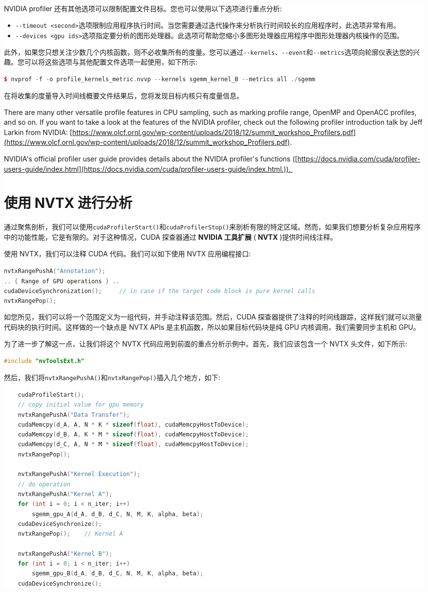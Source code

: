 NVIDIA profiler 还有其他选项可以限制配置文件目标。您也可以使用以下选项进行重点分析:

*   `--timeout <second>`选项限制应用程序执行时间。当您需要通过迭代操作来分析执行时间较长的应用程序时，此选项非常有用。
*   `--devices <gpu ids>`选项指定要分析的图形处理器。此选项可帮助您缩小多图形处理器应用程序中图形处理器内核操作的范围。

此外，如果您只想关注少数几个内核函数，则不必收集所有的度量。您可以通过`--kernels`、`--event`和`--metrics`选项向轮廓仪表达您的兴趣。您可以将这些选项与其他配置文件选项一起使用，如下所示:

```cpp
$ nvprof -f -o profile_kernels_metric.nvvp --kernels sgemm_kernel_B --metrics all ./sgemm
```

在将收集的度量导入时间线概要文件结果后，您将发现目标内核只有度量信息。

There are many other versatile profile features in CPU sampling, such as marking profile range, OpenMP and OpenACC profiles, and so on. If you want to take a look at the features of the NVIDIA profiler, check out the following profiler introduction talk by Jeff Larkin from NVIDIA: [https://www.olcf.ornl.gov/wp-content/uploads/2018/12/summit_workshop_Profilers.pdf](https://www.olcf.ornl.gov/wp-content/uploads/2018/12/summit_workshop_Profilers.pdf).

NVIDIA's official profiler user guide provides details about the NVIDIA profiler's functions ([https://docs.nvidia.com/cuda/profiler-users-guide/index.html](https://docs.nvidia.com/cuda/profiler-users-guide/index.html.)). 

# 使用 NVTX 进行分析

通过聚焦剖析，我们可以使用`cudaProfilerStart()`和`cudaProfilerStop()`来剖析有限的特定区域。然而，如果我们想要分析复杂应用程序中的功能性能，它是有限的。对于这种情况，CUDA 探查器通过 **NVIDIA 工具扩展** ( **NVTX** )提供时间线注释。

使用 NVTX，我们可以注释 CUDA 代码。我们可以如下使用 NVTX 应用编程接口:

```cpp
nvtxRangePushA("Annotation");
.. { Range of GPU operations } ..
cudaDeviceSynchronization();     // in case if the target code block is pure kernel calls
nvtxRangePop();
```

如您所见，我们可以将一个范围定义为一组代码，并手动注释该范围。然后，CUDA 探查器提供了注释的时间线跟踪，这样我们就可以测量代码块的执行时间。这样做的一个缺点是 NVTX APIs 是主机函数，所以如果目标代码块是纯 GPU 内核调用，我们需要同步主机和 GPU。

为了进一步了解这一点，让我们将这个 NVTX 代码应用到前面的重点分析示例中。首先，我们应该包含一个 NVTX 头文件，如下所示:

```cpp
#include "nvToolsExt.h"
```

然后，我们将`nvtxRangePushA()`和`nvtxRangePop()`插入几个地方，如下:

```cpp
    cudaProfileStart();
    // copy initial value for gpu memory
    nvtxRangePushA("Data Transfer");
    cudaMemcpy(d_A, A, N * K * sizeof(float), cudaMemcpyHostToDevice);
    cudaMemcpy(d_B, A, K * M * sizeof(float), cudaMemcpyHostToDevice);
    cudaMemcpy(d_C, A, N * M * sizeof(float), cudaMemcpyHostToDevice);
    nvtxRangePop();

    nvtxRangePushA("Kernel Execution");
    // do operation
    nvtxRangePushA("Kernel A");
    for (int i = 0; i < n_iter; i++)
        sgemm_gpu_A(d_A, d_B, d_C, N, M, K, alpha, beta);
    cudaDeviceSynchronize();
    nvtxRangePop();    // Kernel A

    nvtxRangePushA("Kernel B");
    for (int i = 0; i < n_iter; i++)
        sgemm_gpu_B(d_A, d_B, d_C, N, M, K, alpha, beta);
    cudaDeviceSynchronize();
```